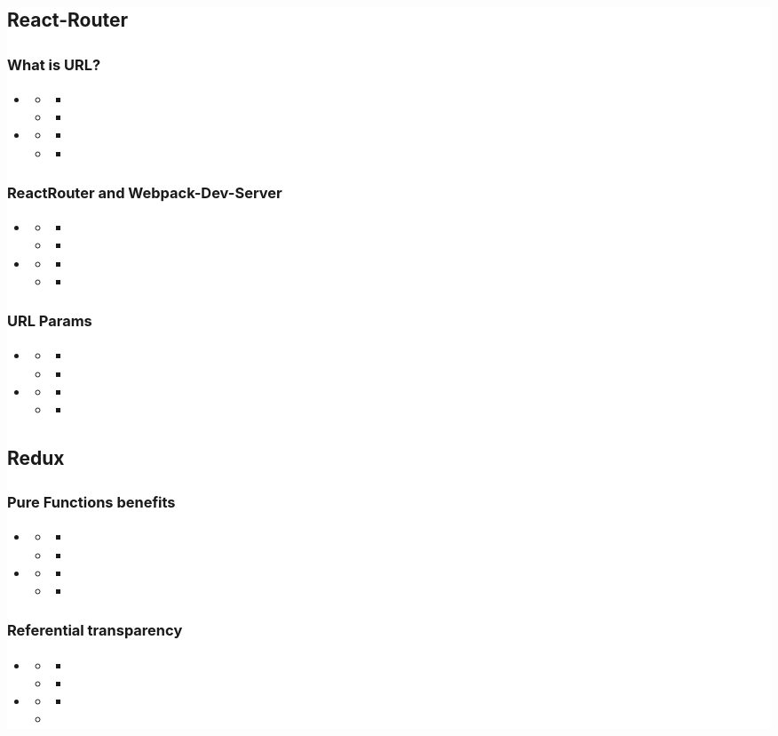 ## React-Router
### What is URL?

- 
    - 
        - 
    - 
        - 
- 
    - 
        - 
    - 
        - 
### ReactRouter and Webpack-Dev-Server
- 
    - 
        - 
    - 
        - 
- 
    - 
        - 
    - 
        - 
### URL Params
- 
    - 
        - 
    - 
        - 
- 
    - 
        - 
    - 
        - 

## Redux

### Pure Functions benefits
- 
    - 
        - 
    - 
        - 
- 
    - 
        - 
    - 
        - 
### Referential transparency
- 
    - 
        - 
    - 
        - 
- 
    - 
        - 
    - 